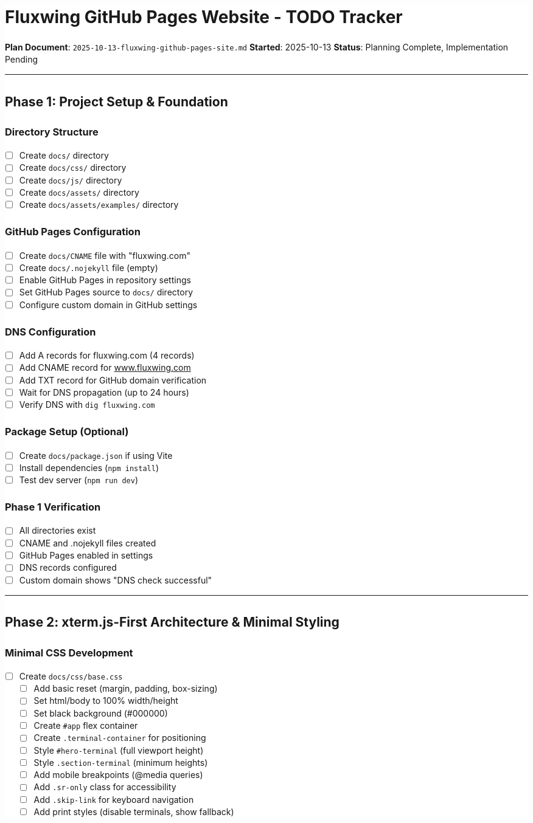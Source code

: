# Fluxwing GitHub Pages Website - TODO Tracker

**Plan Document**: `2025-10-13-fluxwing-github-pages-site.md`
**Started**: 2025-10-13
**Status**: Planning Complete, Implementation Pending

---

## Phase 1: Project Setup & Foundation

### Directory Structure
- [ ] Create `docs/` directory
- [ ] Create `docs/css/` directory
- [ ] Create `docs/js/` directory
- [ ] Create `docs/assets/` directory
- [ ] Create `docs/assets/examples/` directory

### GitHub Pages Configuration
- [ ] Create `docs/CNAME` file with "fluxwing.com"
- [ ] Create `docs/.nojekyll` file (empty)
- [ ] Enable GitHub Pages in repository settings
- [ ] Set GitHub Pages source to `docs/` directory
- [ ] Configure custom domain in GitHub settings

### DNS Configuration
- [ ] Add A records for fluxwing.com (4 records)
- [ ] Add CNAME record for www.fluxwing.com
- [ ] Add TXT record for GitHub domain verification
- [ ] Wait for DNS propagation (up to 24 hours)
- [ ] Verify DNS with `dig fluxwing.com`

### Package Setup (Optional)
- [ ] Create `docs/package.json` if using Vite
- [ ] Install dependencies (`npm install`)
- [ ] Test dev server (`npm run dev`)

### Phase 1 Verification
- [ ] All directories exist
- [ ] CNAME and .nojekyll files created
- [ ] GitHub Pages enabled in settings
- [ ] DNS records configured
- [ ] Custom domain shows "DNS check successful"

---

## Phase 2: xterm.js-First Architecture & Minimal Styling

### Minimal CSS Development
- [ ] Create `docs/css/base.css`
  - [ ] Add basic reset (margin, padding, box-sizing)
  - [ ] Set html/body to 100% width/height
  - [ ] Set black background (#000000)
  - [ ] Create `#app` flex container
  - [ ] Create `.terminal-container` for positioning
  - [ ] Style `#hero-terminal` (full viewport height)
  - [ ] Style `.section-terminal` (minimum heights)
  - [ ] Add mobile breakpoints (@media queries)
  - [ ] Add `.sr-only` class for accessibility
  - [ ] Add `.skip-link` for keyboard navigation
  - [ ] Add print styles (disable terminals, show fallback)

